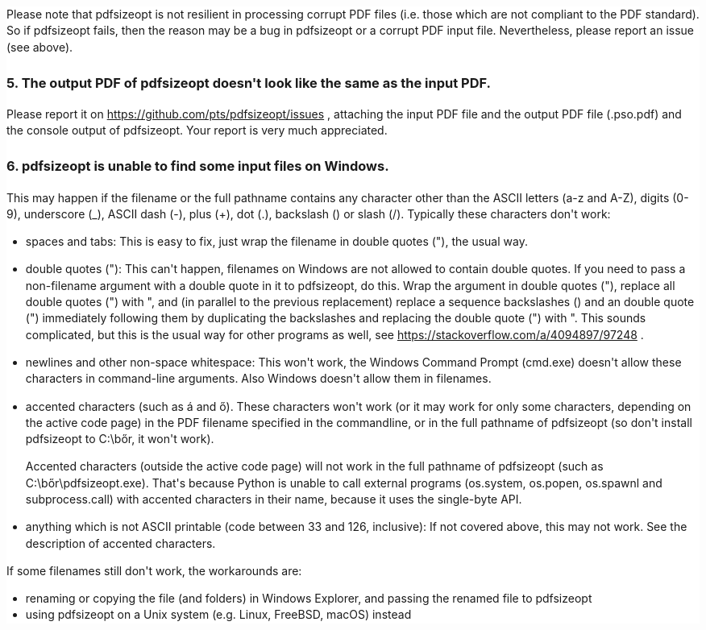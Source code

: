 Please note that pdfsizeopt is not resilient in processing corrupt PDF
files (i.e. those which are not compliant to the PDF standard). So if
pdfsizeopt fails, then the reason may be a bug in pdfsizeopt or a corrupt
PDF input file. Nevertheless, please report an issue (see above).

### 5. The output PDF of pdfsizeopt doesn't look like the same as the input PDF.

Please report it on https://github.com/pts/pdfsizeopt/issues , attaching the
input PDF file and the output PDF file (.pso.pdf) and the console output of
pdfsizeopt. Your report is very much appreciated.

### 6. pdfsizeopt is unable to find some input files on Windows.

This may happen if the filename or the full pathname contains any character
other than the ASCII letters (a-z and A-Z), digits (0-9), underscore (_),
ASCII dash (-), plus (+), dot (.), backslash (\) or slash (/). Typically
these characters don't work:

* spaces and tabs: This is easy to fix, just wrap the filename in double
  quotes ("), the usual way.
* double quotes ("): This can't happen, filenames on Windows are not allowed
  to contain double quotes. If you need to pass a non-filename argument with
  a double quote in it to pdfsizeopt, do this. Wrap the argument in double
  quotes ("), replace all double quotes (") with \", and (in parallel to the
  previous replacement) replace a sequence
  backslashes (\) and an double quote (") immediately following them by
  duplicating the backslashes and replacing the double quote (") with \".
  This sounds complicated, but this is the usual way for other programs as
  well, see https://stackoverflow.com/a/4094897/97248 .
* newlines and other non-space whitespace: This won't
  work, the Windows Command Prompt (cmd.exe) doesn't allow these characters in
  command-line arguments. Also Windows doesn't allow them in filenames.
* accented characters (such as á and ő). These characters won't work (or it
  may work for only some characters, depending on the active code page) in
  the PDF filename specified in the commandline, or in the full pathname of
  pdfsizeopt (so don't install pdfsizeopt to C:\bőr, it won't work).

  Accented characters (outside the active code page) will not work in the
  full pathname of pdfsizeopt (such as C:\bőr\pdfsizeopt.exe). That's
  because Python is unable to call external programs (os.system, os.popen,
  os.spawnl and subprocess.call) with accented characters in their name,
  because it uses the single-byte API.

* anything which is not ASCII printable (code between 33 and 126,
  inclusive): If not covered above, this may not work. See the description
  of accented characters.

If some filenames still don't work, the workarounds are:

* renaming or copying the file (and folders) in Windows Explorer, and passing
  the renamed file to pdfsizeopt
* using pdfsizeopt on a Unix system (e.g. Linux, FreeBSD, macOS) instead
